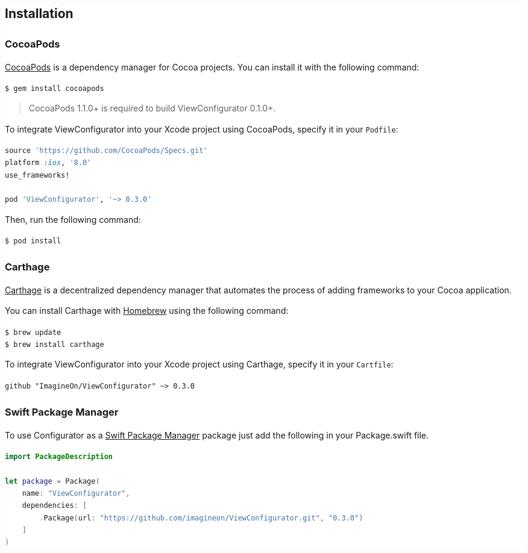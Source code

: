 ## Installation

### CocoaPods

[CocoaPods](http://cocoapods.org) is a dependency manager for Cocoa projects. You can install it with the following command:

```bash
$ gem install cocoapods
```

> CocoaPods 1.1.0+ is required to build ViewConfigurator 0.1.0+.

To integrate ViewConfigurator into your Xcode project using CocoaPods, specify it in your `Podfile`:

```ruby
source 'https://github.com/CocoaPods/Specs.git'
platform :ios, '8.0'
use_frameworks!

pod 'ViewConfigurator', '~> 0.3.0'
```

Then, run the following command:

```bash
$ pod install
```

### Carthage

[Carthage](https://github.com/Carthage/Carthage) is a decentralized dependency manager that automates the process of adding frameworks to your Cocoa application.

You can install Carthage with [Homebrew](http://brew.sh/) using the following command:

```bash
$ brew update
$ brew install carthage
```

To integrate ViewConfigurator into your Xcode project using Carthage, specify it in your `Cartfile`:

```ogdl
github "ImagineOn/ViewConfigurator" ~> 0.3.0
```
### Swift Package Manager

To use Configurator as a [Swift Package Manager](https://swift.org/package-manager/) package just add the following in your Package.swift file.

``` swift
import PackageDescription

let package = Package(
    name: "ViewConfigurator",
    dependencies: [
        .Package(url: "https://github.com/imagineon/ViewConfigurator.git", "0.3.0")
    ]
)
```
